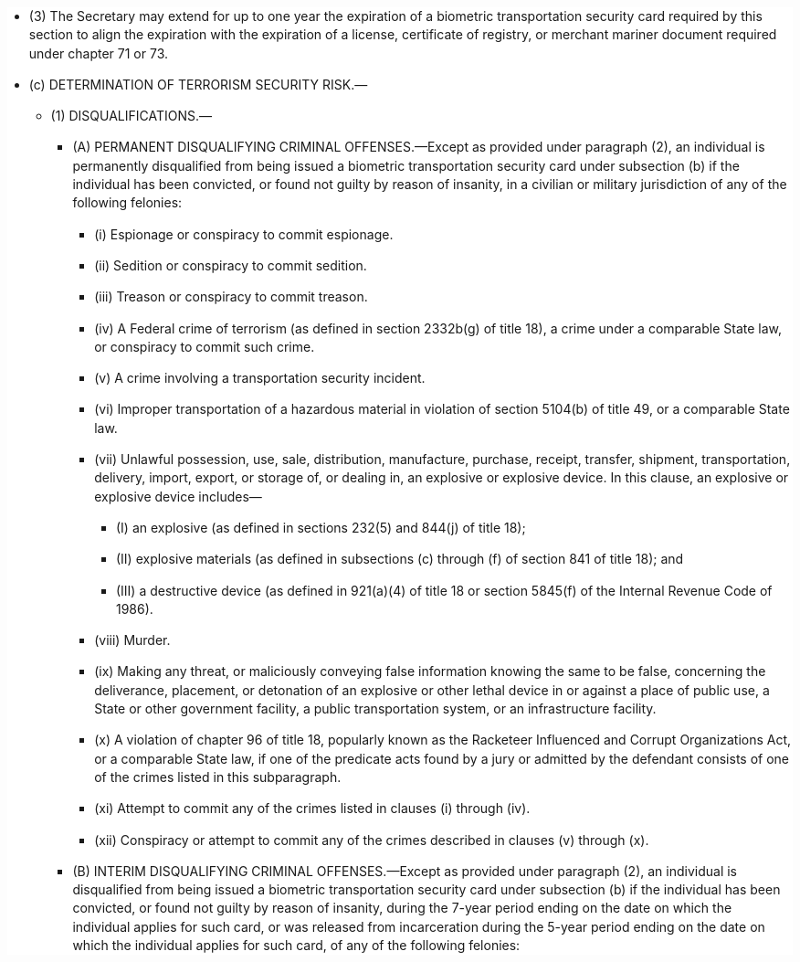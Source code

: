
* (3) The Secretary may extend for up to one year the expiration of a biometric transportation security card required by this section to align the expiration with the expiration of a license, certificate of registry, or merchant mariner document required under chapter 71 or 73.

* (c) DETERMINATION OF TERRORISM SECURITY RISK.—

  * (1) DISQUALIFICATIONS.—

    * (A) PERMANENT DISQUALIFYING CRIMINAL OFFENSES.—Except as provided under paragraph (2), an individual is permanently disqualified from being issued a biometric transportation security card under subsection (b) if the individual has been convicted, or found not guilty by reason of insanity, in a civilian or military jurisdiction of any of the following felonies:

      * (i) Espionage or conspiracy to commit espionage.

      * (ii) Sedition or conspiracy to commit sedition.

      * (iii) Treason or conspiracy to commit treason.

      * (iv) A Federal crime of terrorism (as defined in section 2332b(g) of title 18), a crime under a comparable State law, or conspiracy to commit such crime.

      * (v) A crime involving a transportation security incident.

      * (vi) Improper transportation of a hazardous material in violation of section 5104(b) of title 49, or a comparable State law.

      * (vii) Unlawful possession, use, sale, distribution, manufacture, purchase, receipt, transfer, shipment, transportation, delivery, import, export, or storage of, or dealing in, an explosive or explosive device. In this clause, an explosive or explosive device includes—

        * (I) an explosive (as defined in sections 232(5) and 844(j) of title 18);

        * (II) explosive materials (as defined in subsections (c) through (f) of section 841 of title 18); and

        * (III) a destructive device (as defined in 921(a)(4) of title 18 or section 5845(f) of the Internal Revenue Code of 1986).


      * (viii) Murder.

      * (ix) Making any threat, or maliciously conveying false information knowing the same to be false, concerning the deliverance, placement, or detonation of an explosive or other lethal device in or against a place of public use, a State or other government facility, a public transportation system, or an infrastructure facility.

      * (x) A violation of chapter 96 of title 18, popularly known as the Racketeer Influenced and Corrupt Organizations Act, or a comparable State law, if one of the predicate acts found by a jury or admitted by the defendant consists of one of the crimes listed in this subparagraph.

      * (xi) Attempt to commit any of the crimes listed in clauses (i) through (iv).

      * (xii) Conspiracy or attempt to commit any of the crimes described in clauses (v) through (x).


    * (B) INTERIM DISQUALIFYING CRIMINAL OFFENSES.—Except as provided under paragraph (2), an individual is disqualified from being issued a biometric transportation security card under subsection (b) if the individual has been convicted, or found not guilty by reason of insanity, during the 7-year period ending on the date on which the individual applies for such card, or was released from incarceration during the 5-year period ending on the date on which the individual applies for such card, of any of the following felonies:
